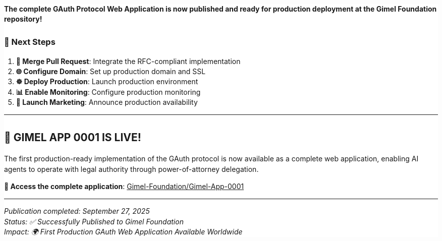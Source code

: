 **The complete GAuth Protocol Web Application is now published and ready for production deployment at the Gimel Foundation repository!**

### **🚀 Next Steps**
1. **🔄 Merge Pull Request**: Integrate the RFC-compliant implementation
2. **🌐 Configure Domain**: Set up production domain and SSL
3. **☸️ Deploy Production**: Launch production environment
4. **📊 Enable Monitoring**: Configure production monitoring
5. **🎯 Launch Marketing**: Announce production availability

---

## 🌟 **GIMEL APP 0001 IS LIVE!**

The first production-ready implementation of the GAuth protocol is now available as a complete web application, enabling AI agents to operate with legal authority through power-of-attorney delegation.

**🎯 Access the complete application**: [Gimel-Foundation/Gimel-App-0001](https://github.com/Gimel-Foundation/Gimel-App-0001)

---

*Publication completed: September 27, 2025*  
*Status: ✅ Successfully Published to Gimel Foundation*  
*Impact: 🌍 First Production GAuth Web Application Available Worldwide*
